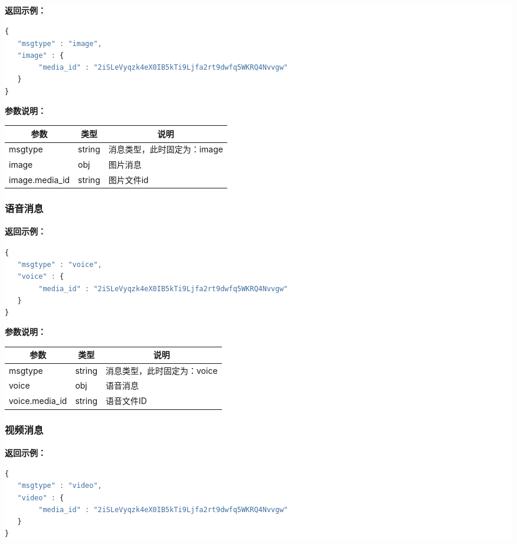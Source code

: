 **返回示例：**

```javascript
{
   "msgtype" : "image",
   "image" : {
        "media_id" : "2iSLeVyqzk4eX0IB5kTi9Ljfa2rt9dwfq5WKRQ4Nvvgw"
   }
}
```

**参数说明：**

| 参数           | 类型   | 说明                        |
| -------------- | ------ | --------------------------- |
| msgtype        | string | 消息类型，此时固定为：image |
| image          | obj    | 图片消息                    |
| image.media_id | string | 图片文件id                  |

### 语音消息

**返回示例：**

```javascript
{
   "msgtype" : "voice",
   "voice" : {
        "media_id" : "2iSLeVyqzk4eX0IB5kTi9Ljfa2rt9dwfq5WKRQ4Nvvgw"
   }
}
```

**参数说明：**

| 参数           | 类型   | 说明                        |
| -------------- | ------ | --------------------------- |
| msgtype        | string | 消息类型，此时固定为：voice |
| voice          | obj    | 语音消息                    |
| voice.media_id | string | 语音文件ID                  |

### 视频消息

**返回示例：**

```javascript
{
   "msgtype" : "video",
   "video" : {
        "media_id" : "2iSLeVyqzk4eX0IB5kTi9Ljfa2rt9dwfq5WKRQ4Nvvgw"
   }
}
```
